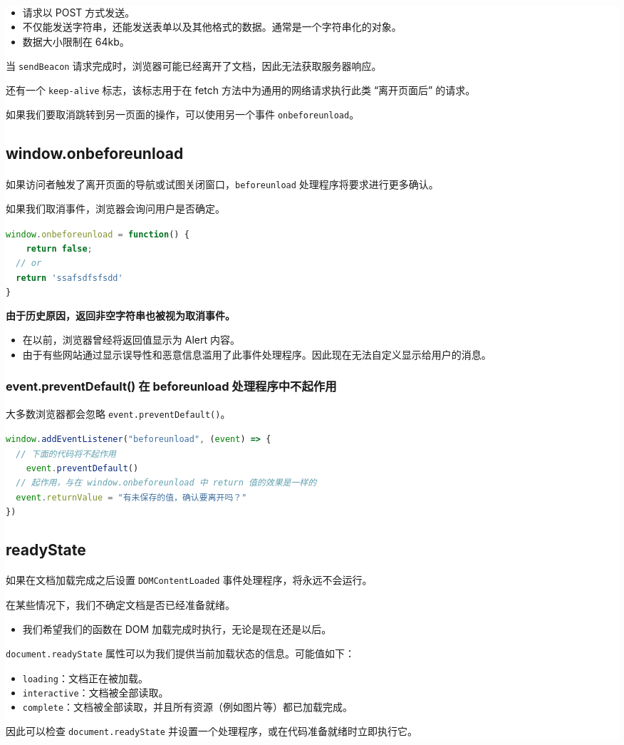 - 请求以 POST 方式发送。
- 不仅能发送字符串，还能发送表单以及其他格式的数据。通常是一个字符串化的对象。
- 数据大小限制在 64kb。

当 `sendBeacon` 请求完成时，浏览器可能已经离开了文档，因此无法获取服务器响应。

还有一个 `keep-alive` 标志，该标志用于在 fetch 方法中为通用的网络请求执行此类 “离开页面后” 的请求。

如果我们要取消跳转到另一页面的操作，可以使用另一个事件 `onbeforeunload`。

## window.onbeforeunload

如果访问者触发了离开页面的导航或试图关闭窗口，`beforeunload` 处理程序将要求进行更多确认。

如果我们取消事件，浏览器会询问用户是否确定。

```js
window.onbeforeunload = function() {
	return false;
  // or
  return 'ssafsdfsfsdd'
}
```

**由于历史原因，返回非空字符串也被视为取消事件。**

- 在以前，浏览器曾经将返回值显示为 Alert 内容。
- 由于有些网站通过显示误导性和恶意信息滥用了此事件处理程序。因此现在无法自定义显示给用户的消息。

### event.preventDefault() 在 beforeunload 处理程序中不起作用

大多数浏览器都会忽略 `event.preventDefault()`。

```js
window.addEventListener("beforeunload", (event) => {
  // 下面的代码将不起作用
	event.preventDefault()
  // 起作用，与在 window.onbeforeunload 中 return 值的效果是一样的
  event.returnValue = "有未保存的值，确认要离开吗？"
})
```

## readyState

如果在文档加载完成之后设置 `DOMContentLoaded` 事件处理程序，将永远不会运行。

在某些情况下，我们不确定文档是否已经准备就绪。

- 我们希望我们的函数在 DOM 加载完成时执行，无论是现在还是以后。

`document.readyState` 属性可以为我们提供当前加载状态的信息。可能值如下：

- `loading`：文档正在被加载。
- `interactive`：文档被全部读取。
- `complete`：文档被全部读取，并且所有资源（例如图片等）都已加载完成。

因此可以检查 `document.readyState` 并设置一个处理程序，或在代码准备就绪时立即执行它。
